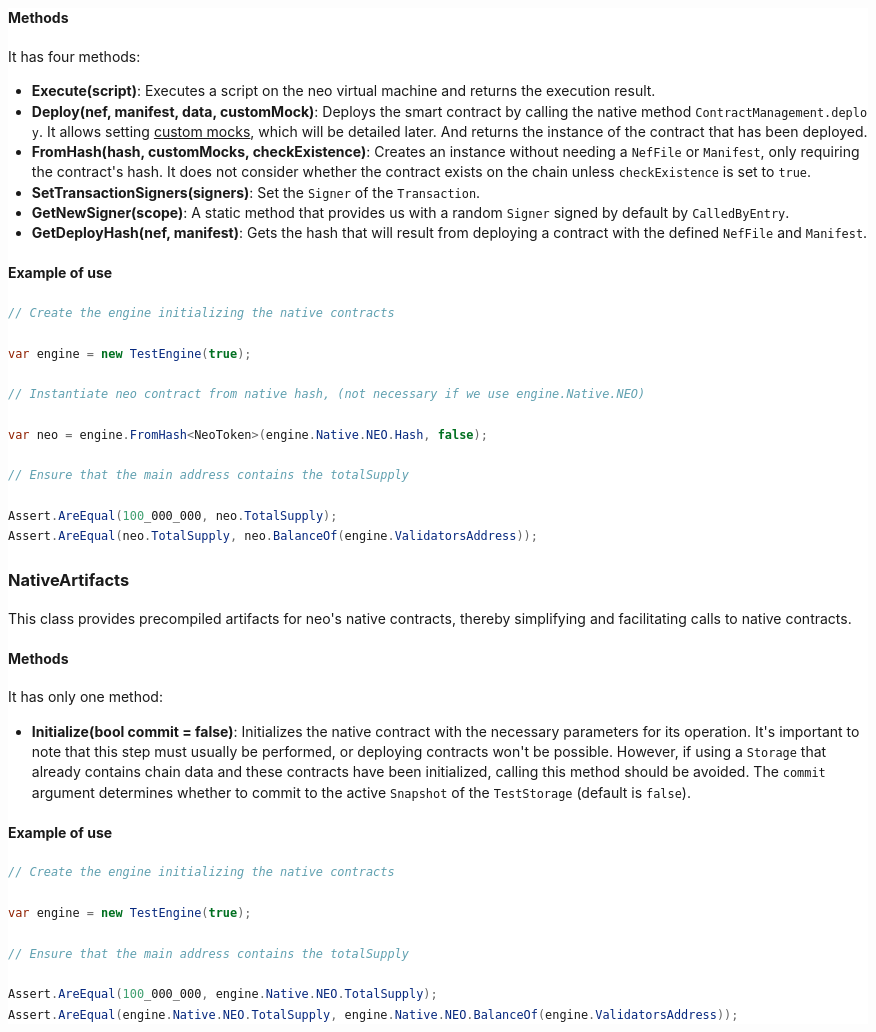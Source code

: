 #### Methods

It has four methods:

- **Execute(script)**: Executes a script on the neo virtual machine and returns the execution result.
- **Deploy(nef, manifest, data, customMock)**: Deploys the smart contract by calling the native method `ContractManagement.deploy`. It allows setting [custom mocks](#custom-mocks), which will be detailed later. And returns the instance of the contract that has been deployed.
- **FromHash(hash, customMocks, checkExistence)**: Creates an instance without needing a `NefFile` or `Manifest`, only requiring the contract's hash. It does not consider whether the contract exists on the chain unless `checkExistence` is set to `true`.
- **SetTransactionSigners(signers)**: Set the `Signer` of the `Transaction`.
- **GetNewSigner(scope)**: A static method that provides us with a random `Signer` signed by default by `CalledByEntry`.
- **GetDeployHash(nef, manifest)**: Gets the hash that will result from deploying a contract with the defined `NefFile` and `Manifest`.


#### Example of use

```csharp
// Create the engine initializing the native contracts

var engine = new TestEngine(true);

// Instantiate neo contract from native hash, (not necessary if we use engine.Native.NEO)

var neo = engine.FromHash<NeoToken>(engine.Native.NEO.Hash, false);

// Ensure that the main address contains the totalSupply

Assert.AreEqual(100_000_000, neo.TotalSupply);
Assert.AreEqual(neo.TotalSupply, neo.BalanceOf(engine.ValidatorsAddress));
```

### NativeArtifacts

This class provides precompiled artifacts for neo's native contracts, thereby simplifying and facilitating calls to native contracts.

#### Methods

It has only one method:

- **Initialize(bool commit = false)**: Initializes the native contract with the necessary parameters for its operation. It's important to note that this step must usually be performed, or deploying contracts won't be possible. However, if using a `Storage` that already contains chain data and these contracts have been initialized, calling this method should be avoided. The `commit` argument determines whether to commit to the active `Snapshot` of the `TestStorage` (default is `false`).

#### Example of use

```csharp
// Create the engine initializing the native contracts

var engine = new TestEngine(true);

// Ensure that the main address contains the totalSupply

Assert.AreEqual(100_000_000, engine.Native.NEO.TotalSupply);
Assert.AreEqual(engine.Native.NEO.TotalSupply, engine.Native.NEO.BalanceOf(engine.ValidatorsAddress));
```
